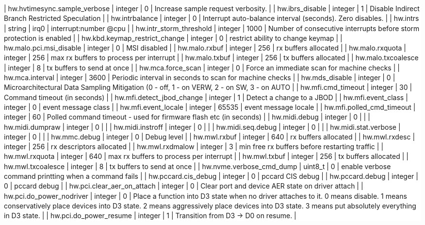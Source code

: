 | hw.hvtimesync.sample_verbose | integer | 0 | Increase sample request verbosity. |
| hw.ibrs_disable | integer | 1 | Disable Indirect Branch Restricted Speculation |
| hw.intrbalance | integer | 0 | Interrupt auto-balance interval (seconds).  Zero disables. |
| hw.intrs | string | irq0 | interrupt:number @cpu |
| hw.intr_storm_threshold | integer | 1000 | Number of consecutive interrupts before storm protection is enabled |
| hw.kbd.keymap_restrict_change | integer | 0 | restrict ability to change keymap |
| hw.malo.pci.msi_disable | integer | 0 | MSI disabled |
| hw.malo.rxbuf | integer | 256 | rx buffers allocated |
| hw.malo.rxquota | integer | 256 | max rx buffers to process per interrupt |
| hw.malo.txbuf | integer | 256 | tx buffers allocated |
| hw.malo.txcoalesce | integer | 8 | tx buffers to send at once |
| hw.mca.force_scan | integer | 0 | Force an immediate scan for machine checks |
| hw.mca.interval | integer | 3600 | Periodic interval in seconds to scan for machine checks |
| hw.mds_disable | integer | 0 | Microarchitectural Data Sampling Mitigation (0 - off, 1 - on VERW, 2 - on SW, 3 - on AUTO |
| hw.mfi.cmd_timeout | integer | 30 | Command timeout (in seconds) |
| hw.mfi.detect_jbod_change | integer | 1 | Detect a change to a JBOD |
| hw.mfi.event_class | integer | 0 | event message class |
| hw.mfi.event_locale | integer | 65535 | event message locale |
| hw.mfi.polled_cmd_timeout | integer | 60 | Polled command timeout - used for firmware flash etc (in seconds) |
| hw.midi.debug | integer | 0 |  |
| hw.midi.dumpraw | integer | 0 |  |
| hw.midi.instroff | integer | 0 |  |
| hw.midi.seq.debug | integer | 0 |  |
| hw.midi.stat.verbose | integer | 0 |  |
| hw.mmc.debug | integer | 0 | Debug level |
| hw.mwl.rxbuf | integer | 640 | rx buffers allocated |
| hw.mwl.rxdesc | integer | 256 | rx descriptors allocated |
| hw.mwl.rxdmalow | integer | 3 | min free rx buffers before restarting traffic |
| hw.mwl.rxquota | integer | 640 | max rx buffers to process per interrupt |
| hw.mwl.txbuf | integer | 256 | tx buffers allocated |
| hw.mwl.txcoalesce | integer | 8 | tx buffers to send at once |
| hw.nvme.verbose_cmd_dump | uint8_t | 0 | enable verbose command printting when a command fails |
| hw.pccard.cis_debug | integer | 0 | pccard CIS debug |
| hw.pccard.debug | integer | 0 | pccard debug |
| hw.pci.clear_aer_on_attach | integer | 0 | Clear port and device AER state on driver attach |
| hw.pci.do_power_nodriver | integer | 0 | Place a function into D3 state when no driver attaches to it.  0 means disable.  1 means conservatively place devices into D3 state.  2 means aggressively place devices into D3 state.  3 means put absolutely everything in D3 state. |
| hw.pci.do_power_resume | integer | 1 | Transition from D3 -&gt; D0 on resume. |